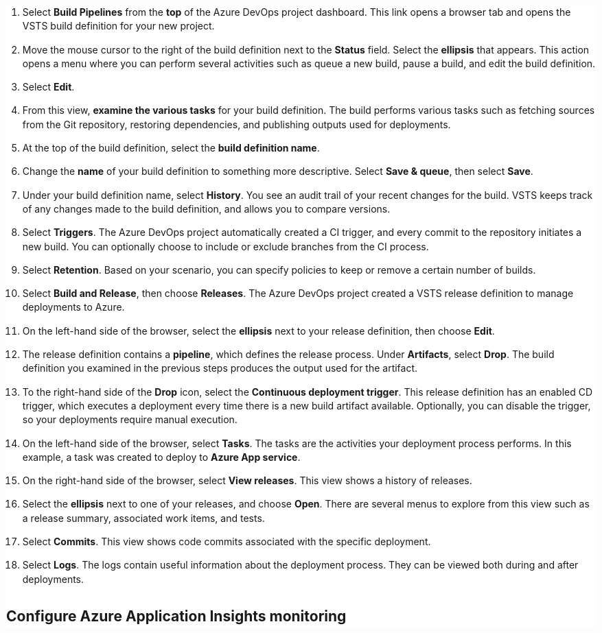1. Select **Build Pipelines** from the **top** of the Azure DevOps project dashboard.  This link opens a browser tab and opens the VSTS build definition for your new project.

1. Move the mouse cursor to the right of the build definition next to the **Status** field. Select the **ellipsis** that appears.  This action opens a menu where you can perform several activities such as queue a new build, pause a build, and edit the build definition.

1. Select **Edit**.

1. From this view, **examine the various tasks** for your build definition.  The build performs various tasks such as fetching sources from the Git repository, restoring dependencies, and publishing outputs used for deployments.

1. At the top of the build definition, select the **build definition name**.

1. Change the **name** of your build definition to something more descriptive.  Select **Save & queue**, then select **Save**.

1. Under your build definition name, select **History**.  You see an audit trail of your recent changes for the build.  VSTS keeps track of any changes made to the build definition, and allows you to compare versions.

1. Select **Triggers**.  The Azure DevOps project automatically created a CI trigger, and every commit to the repository initiates a new build.  You can optionally choose to include or exclude branches from the CI process.

1. Select **Retention**.  Based on your scenario, you can specify policies to keep or remove a certain number of builds.

1. Select **Build and Release**, then choose **Releases**.  The Azure DevOps project created a VSTS release definition to manage deployments to Azure.

1. On the left-hand side of the browser, select the **ellipsis** next to your release definition, then choose **Edit**.

1. The release definition contains a **pipeline**, which defines the release process.  Under **Artifacts**, select **Drop**.  The build definition you examined in the previous steps produces the output used for the artifact. 

1. To the right-hand side of the **Drop** icon, select the **Continuous deployment trigger**.  This release definition has an enabled CD trigger, which executes a deployment every time there is a new build artifact available.  Optionally, you can disable the trigger, so your deployments require manual execution. 

1. On the left-hand side of the browser, select **Tasks**.  The tasks are the activities your deployment process performs.  In this example, a task was created to deploy to **Azure App service**.

1. On the right-hand side of the browser, select **View releases**.  This view shows a history of releases.

1. Select the **ellipsis** next to one of your releases, and choose **Open**.  There are several menus to explore from this view such as a release summary, associated work items, and tests.

1. Select **Commits**.  This view shows code commits associated with the specific deployment. 

1. Select **Logs**.  The logs contain useful information about the deployment process.  They can be viewed both during and after deployments.

## Configure Azure Application Insights monitoring
